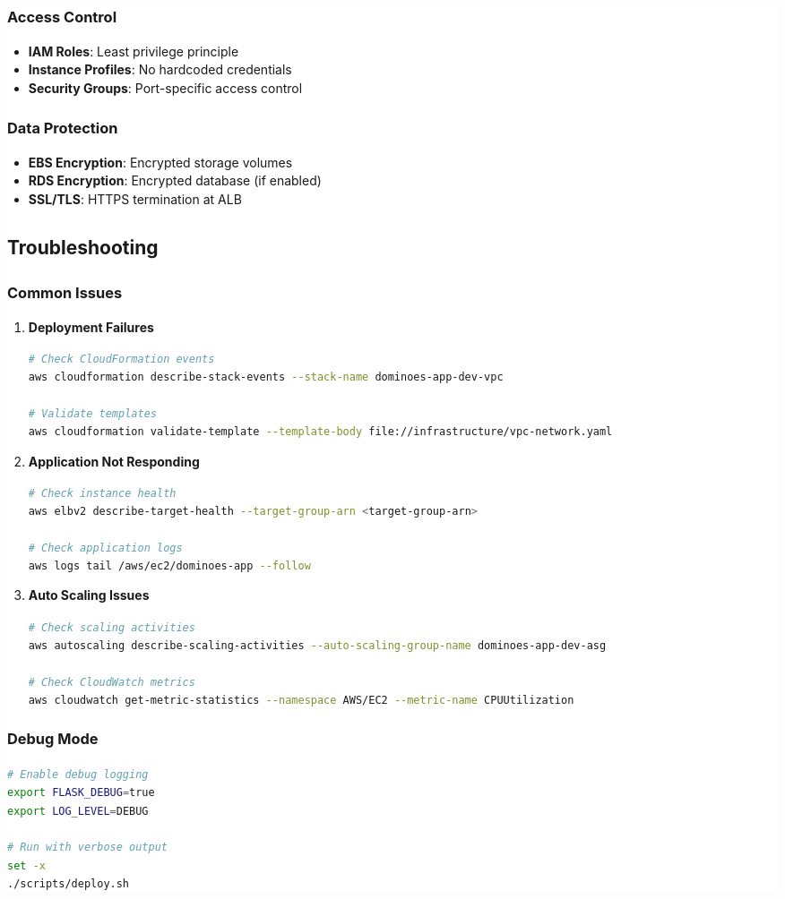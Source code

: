### Access Control
- **IAM Roles**: Least privilege principle
- **Instance Profiles**: No hardcoded credentials
- **Security Groups**: Port-specific access control

### Data Protection
- **EBS Encryption**: Encrypted storage volumes
- **RDS Encryption**: Encrypted database (if enabled)
- **SSL/TLS**: HTTPS termination at ALB

## Troubleshooting

### Common Issues

1. **Deployment Failures**
   ```bash
   # Check CloudFormation events
   aws cloudformation describe-stack-events --stack-name dominoes-app-dev-vpc
   
   # Validate templates
   aws cloudformation validate-template --template-body file://infrastructure/vpc-network.yaml
   ```

2. **Application Not Responding**
   ```bash
   # Check instance health
   aws elbv2 describe-target-health --target-group-arn <target-group-arn>
   
   # Check application logs
   aws logs tail /aws/ec2/dominoes-app --follow
   ```

3. **Auto Scaling Issues**
   ```bash
   # Check scaling activities
   aws autoscaling describe-scaling-activities --auto-scaling-group-name dominoes-app-dev-asg
   
   # Check CloudWatch metrics
   aws cloudwatch get-metric-statistics --namespace AWS/EC2 --metric-name CPUUtilization
   ```

### Debug Mode
```bash
# Enable debug logging
export FLASK_DEBUG=true
export LOG_LEVEL=DEBUG

# Run with verbose output
set -x
./scripts/deploy.sh
```
